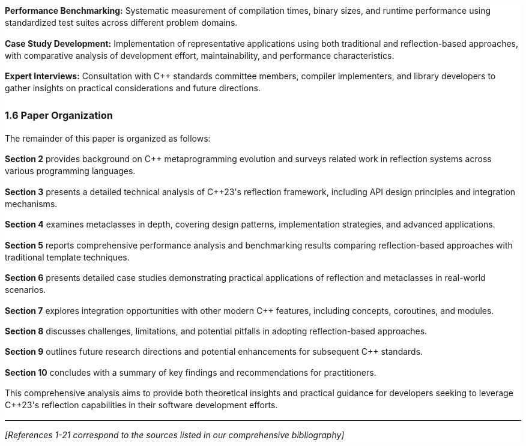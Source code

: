 **Performance Benchmarking:** Systematic measurement of compilation times, binary sizes, and runtime performance using standardized test suites across different problem domains.

**Case Study Development:** Implementation of representative applications using both traditional and reflection-based approaches, with comparative analysis of development effort, maintainability, and performance characteristics.

**Expert Interviews:** Consultation with C++ standards committee members, compiler implementers, and library developers to gather insights on practical considerations and future directions.

### 1.6 Paper Organization

The remainder of this paper is organized as follows:

**Section 2** provides background on C++ metaprogramming evolution and surveys related work in reflection systems across various programming languages.

**Section 3** presents a detailed technical analysis of C++23's reflection framework, including API design principles and integration mechanisms.

**Section 4** examines metaclasses in depth, covering design patterns, implementation strategies, and advanced applications.

**Section 5** reports comprehensive performance analysis and benchmarking results comparing reflection-based approaches with traditional template techniques.

**Section 6** presents detailed case studies demonstrating practical applications of reflection and metaclasses in real-world scenarios.

**Section 7** explores integration opportunities with other modern C++ features, including concepts, coroutines, and modules.

**Section 8** discusses challenges, limitations, and potential pitfalls in adopting reflection-based approaches.

**Section 9** outlines future research directions and potential enhancements for subsequent C++ standards.

**Section 10** concludes with a summary of key findings and recommendations for practitioners.

This comprehensive analysis aims to provide both theoretical insights and practical guidance for developers seeking to leverage C++23's reflection capabilities in their software development efforts.

---

*[References 1-21 correspond to the sources listed in our comprehensive bibliography]*
